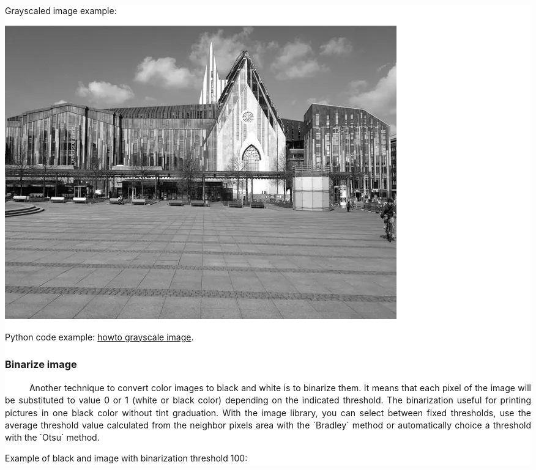Grayscaled image example:

<img src="images/Grayscaling_out.webp" alt="Image converted to Grayscale" width="640" height="480"/>

Python code example: [howto grayscale image](grayscale-image).


### Binarize image

<p align='justify'>
&nbsp;&nbsp;&nbsp;&nbsp;&nbsp;&nbsp;&nbsp;&nbsp;
Another technique to convert color images to black and white is to binarize them. It means that each pixel of the image will be substituted to value 0 or 1 (white or black color) depending on the indicated threshold. The binarization useful for printing pictures in one black color without tint graduation. With the image library, you can select between fixed thresholds, use the average threshold value calculated from the neighbor pixels area with the `Bradley` method or automatically choice a threshold with the `Otsu` method.
</p>

Example of black and image with binarization threshold 100:
